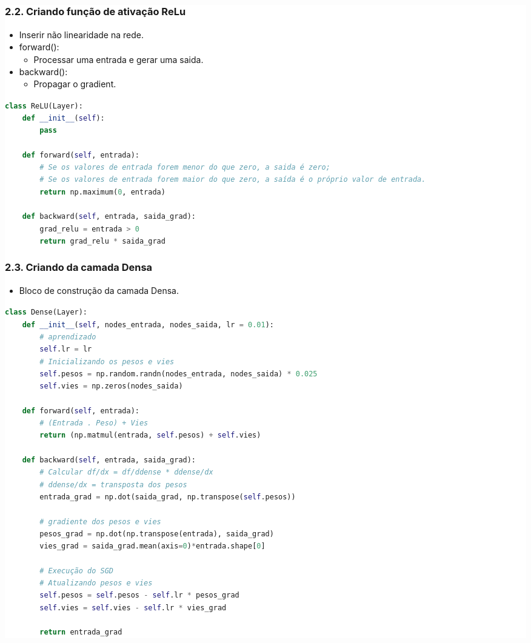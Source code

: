 ### 2.2. Criando função de ativação ReLu

- Inserir não linearidade na rede.
- forward():
    - Processar uma entrada e gerar uma saida.
- backward(): 
    - Propagar o gradient.


```python
class ReLU(Layer):
    def __init__(self):
        pass
    
    def forward(self, entrada):
        # Se os valores de entrada forem menor do que zero, a saida é zero;
        # Se os valores de entrada forem maior do que zero, a saída é o próprio valor de entrada.
        return np.maximum(0, entrada)
    
    def backward(self, entrada, saida_grad):
        grad_relu = entrada > 0
        return grad_relu * saida_grad 
```

### 2.3. Criando da camada Densa

- Bloco de construção da camada Densa.



```python
class Dense(Layer):
    def __init__(self, nodes_entrada, nodes_saida, lr = 0.01):
        # aprendizado
        self.lr = lr
        # Inicializando os pesos e vies
        self.pesos = np.random.randn(nodes_entrada, nodes_saida) * 0.025
        self.vies = np.zeros(nodes_saida)
        
    def forward(self, entrada):
        # (Entrada . Peso) + Vies
        return (np.matmul(entrada, self.pesos) + self.vies)
    
    def backward(self, entrada, saida_grad):
        # Calcular df/dx = df/ddense * ddense/dx
        # ddense/dx = transposta dos pesos
        entrada_grad = np.dot(saida_grad, np.transpose(self.pesos))
        
        # gradiente dos pesos e vies
        pesos_grad = np.dot(np.transpose(entrada), saida_grad)
        vies_grad = saida_grad.mean(axis=0)*entrada.shape[0]
               
        # Execução do SGD
        # Atualizando pesos e vies
        self.pesos = self.pesos - self.lr * pesos_grad
        self.vies = self.vies - self.lr * vies_grad
        
        return entrada_grad
```
